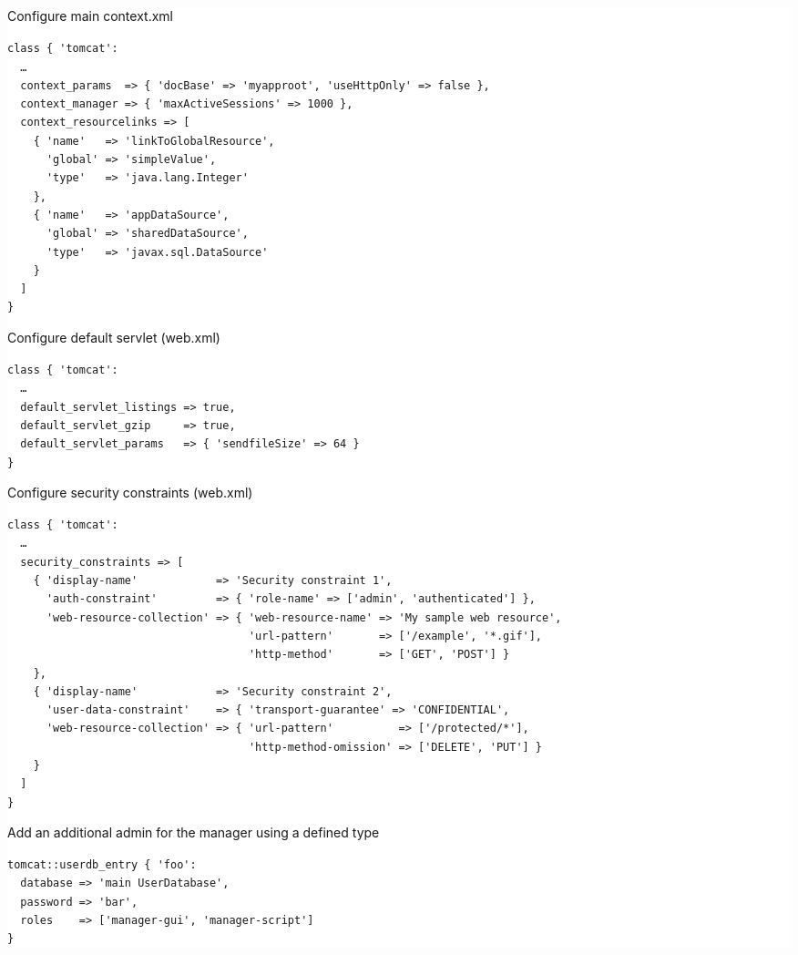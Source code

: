 Configure main context.xml

```puppet
class { 'tomcat':
  …
  context_params  => { 'docBase' => 'myapproot', 'useHttpOnly' => false },
  context_manager => { 'maxActiveSessions' => 1000 },
  context_resourcelinks => [
    { 'name'   => 'linkToGlobalResource',
      'global' => 'simpleValue',
      'type'   => 'java.lang.Integer'
    },
    { 'name'   => 'appDataSource',
      'global' => 'sharedDataSource',
      'type'   => 'javax.sql.DataSource'
    }
  ]
}
```

Configure default servlet (web.xml)

```puppet
class { 'tomcat':
  …
  default_servlet_listings => true,
  default_servlet_gzip     => true,
  default_servlet_params   => { 'sendfileSize' => 64 }
}
```

Configure security constraints (web.xml)

```puppet
class { 'tomcat':
  …
  security_constraints => [
    { 'display-name'            => 'Security constraint 1',
      'auth-constraint'         => { 'role-name' => ['admin', 'authenticated'] },
      'web-resource-collection' => { 'web-resource-name' => 'My sample web resource',
                                     'url-pattern'       => ['/example', '*.gif'],
                                     'http-method'       => ['GET', 'POST'] }
    },
    { 'display-name'            => 'Security constraint 2',
      'user-data-constraint'    => { 'transport-guarantee' => 'CONFIDENTIAL',
      'web-resource-collection' => { 'url-pattern'          => ['/protected/*'],
                                     'http-method-omission' => ['DELETE', 'PUT'] }
    }
  ]
}
```

Add an additional admin for the manager using a defined type

```puppet
tomcat::userdb_entry { 'foo':
  database => 'main UserDatabase',
  password => 'bar',
  roles    => ['manager-gui', 'manager-script']
}
```
